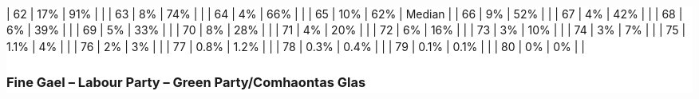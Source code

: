 | 62 | 17% | 91% |  |
| 63 | 8% | 74% |  |
| 64 | 4% | 66% |  |
| 65 | 10% | 62% | Median |
| 66 | 9% | 52% |  |
| 67 | 4% | 42% |  |
| 68 | 6% | 39% |  |
| 69 | 5% | 33% |  |
| 70 | 8% | 28% |  |
| 71 | 4% | 20% |  |
| 72 | 6% | 16% |  |
| 73 | 3% | 10% |  |
| 74 | 3% | 7% |  |
| 75 | 1.1% | 4% |  |
| 76 | 2% | 3% |  |
| 77 | 0.8% | 1.2% |  |
| 78 | 0.3% | 0.4% |  |
| 79 | 0.1% | 0.1% |  |
| 80 | 0% | 0% |  |

### Fine Gael – Labour Party – Green Party/Comhaontas Glas
